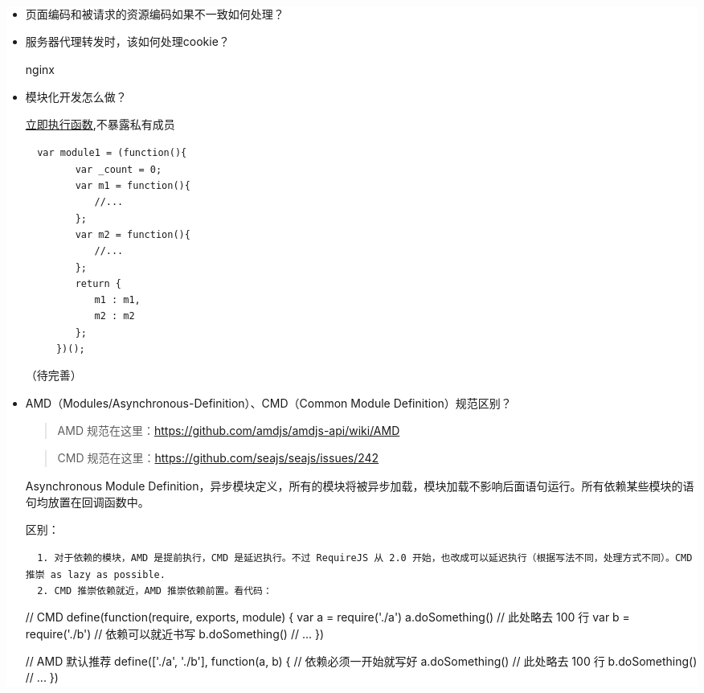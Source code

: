 - 页面编码和被请求的资源编码如果不一致如何处理？

- 服务器代理转发时，该如何处理cookie？

   nginx

- 模块化开发怎么做？

   [ 立即执行函数](http://benalman.com/news/2010/11/immediately-invoked-function-expression/),不暴露私有成员

   	    var module1 = (function(){
   	    　　　　var _count = 0;
   	    　　　　var m1 = function(){
   	    　　　　　　//...
   	    　　　　};
   	    　　　　var m2 = function(){
   	    　　　　　　//...
   	    　　　　};
   	    　　　　return {
   	    　　　　　　m1 : m1,
   	    　　　　　　m2 : m2
   	    　　　　};
   	    　　})();

   （待完善）

- AMD（Modules/Asynchronous-Definition）、CMD（Common Module Definition）规范区别？

  > AMD 规范在这里：https://github.com/amdjs/amdjs-api/wiki/AMD

  > CMD 规范在这里：https://github.com/seajs/seajs/issues/242

  	Asynchronous Module Definition，异步模块定义，所有的模块将被异步加载，模块加载不影响后面语句运行。所有依赖某些模块的语句均放置在回调函数中。
  	
  	 区别：
  	
  	    1. 对于依赖的模块，AMD 是提前执行，CMD 是延迟执行。不过 RequireJS 从 2.0 开始，也改成可以延迟执行（根据写法不同，处理方式不同）。CMD 推崇 as lazy as possible.
  	    2. CMD 推崇依赖就近，AMD 推崇依赖前置。看代码：
  	
  	// CMD
  	define(function(require, exports, module) {
  	    var a = require('./a')
  	    a.doSomething()
  	    // 此处略去 100 行
  	    var b = require('./b') // 依赖可以就近书写
  	    b.doSomething()
  	    // ...
  	})
  	
  	// AMD 默认推荐
  	define(['./a', './b'], function(a, b) { // 依赖必须一开始就写好
  	    a.doSomething()
  	    // 此处略去 100 行
  	    b.doSomething()
  	    // ...
  	})
